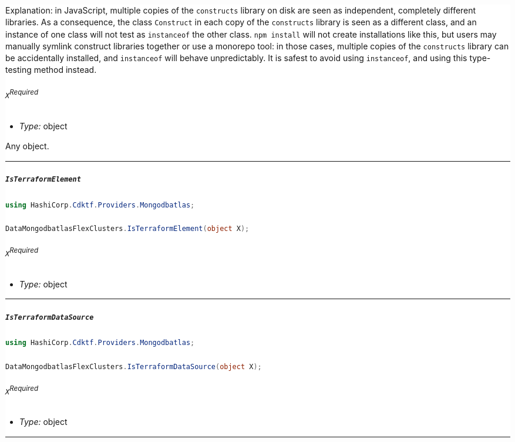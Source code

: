 Explanation: in JavaScript, multiple copies of the `constructs` library on
disk are seen as independent, completely different libraries. As a
consequence, the class `Construct` in each copy of the `constructs` library
is seen as a different class, and an instance of one class will not test as
`instanceof` the other class. `npm install` will not create installations
like this, but users may manually symlink construct libraries together or
use a monorepo tool: in those cases, multiple copies of the `constructs`
library can be accidentally installed, and `instanceof` will behave
unpredictably. It is safest to avoid using `instanceof`, and using
this type-testing method instead.

###### `X`<sup>Required</sup> <a name="X" id="@cdktf/provider-mongodbatlas.dataMongodbatlasFlexClusters.DataMongodbatlasFlexClusters.isConstruct.parameter.x"></a>

- *Type:* object

Any object.

---

##### `IsTerraformElement` <a name="IsTerraformElement" id="@cdktf/provider-mongodbatlas.dataMongodbatlasFlexClusters.DataMongodbatlasFlexClusters.isTerraformElement"></a>

```csharp
using HashiCorp.Cdktf.Providers.Mongodbatlas;

DataMongodbatlasFlexClusters.IsTerraformElement(object X);
```

###### `X`<sup>Required</sup> <a name="X" id="@cdktf/provider-mongodbatlas.dataMongodbatlasFlexClusters.DataMongodbatlasFlexClusters.isTerraformElement.parameter.x"></a>

- *Type:* object

---

##### `IsTerraformDataSource` <a name="IsTerraformDataSource" id="@cdktf/provider-mongodbatlas.dataMongodbatlasFlexClusters.DataMongodbatlasFlexClusters.isTerraformDataSource"></a>

```csharp
using HashiCorp.Cdktf.Providers.Mongodbatlas;

DataMongodbatlasFlexClusters.IsTerraformDataSource(object X);
```

###### `X`<sup>Required</sup> <a name="X" id="@cdktf/provider-mongodbatlas.dataMongodbatlasFlexClusters.DataMongodbatlasFlexClusters.isTerraformDataSource.parameter.x"></a>

- *Type:* object

---
